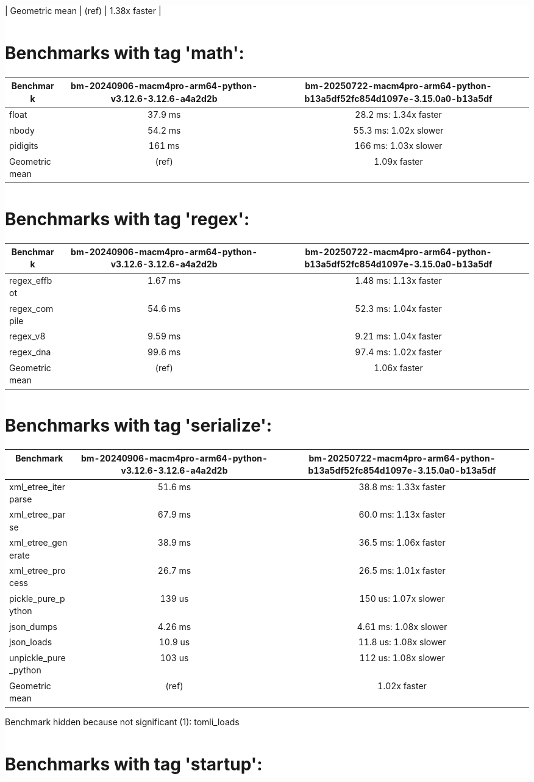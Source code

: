 | Geometric mean                   | (ref)                                                    | 1.38x faster                                                            |

Benchmarks with tag 'math':
===========================

| Benchmark      | bm-20240906-macm4pro-arm64-python-v3.12.6-3.12.6-a4a2d2b | bm-20250722-macm4pro-arm64-python-b13a5df52fc854d1097e-3.15.0a0-b13a5df |
|----------------|:--------------------------------------------------------:|:-----------------------------------------------------------------------:|
| float          | 37.9 ms                                                  | 28.2 ms: 1.34x faster                                                   |
| nbody          | 54.2 ms                                                  | 55.3 ms: 1.02x slower                                                   |
| pidigits       | 161 ms                                                   | 166 ms: 1.03x slower                                                    |
| Geometric mean | (ref)                                                    | 1.09x faster                                                            |

Benchmarks with tag 'regex':
============================

| Benchmark      | bm-20240906-macm4pro-arm64-python-v3.12.6-3.12.6-a4a2d2b | bm-20250722-macm4pro-arm64-python-b13a5df52fc854d1097e-3.15.0a0-b13a5df |
|----------------|:--------------------------------------------------------:|:-----------------------------------------------------------------------:|
| regex_effbot   | 1.67 ms                                                  | 1.48 ms: 1.13x faster                                                   |
| regex_compile  | 54.6 ms                                                  | 52.3 ms: 1.04x faster                                                   |
| regex_v8       | 9.59 ms                                                  | 9.21 ms: 1.04x faster                                                   |
| regex_dna      | 99.6 ms                                                  | 97.4 ms: 1.02x faster                                                   |
| Geometric mean | (ref)                                                    | 1.06x faster                                                            |

Benchmarks with tag 'serialize':
================================

| Benchmark            | bm-20240906-macm4pro-arm64-python-v3.12.6-3.12.6-a4a2d2b | bm-20250722-macm4pro-arm64-python-b13a5df52fc854d1097e-3.15.0a0-b13a5df |
|----------------------|:--------------------------------------------------------:|:-----------------------------------------------------------------------:|
| xml_etree_iterparse  | 51.6 ms                                                  | 38.8 ms: 1.33x faster                                                   |
| xml_etree_parse      | 67.9 ms                                                  | 60.0 ms: 1.13x faster                                                   |
| xml_etree_generate   | 38.9 ms                                                  | 36.5 ms: 1.06x faster                                                   |
| xml_etree_process    | 26.7 ms                                                  | 26.5 ms: 1.01x faster                                                   |
| pickle_pure_python   | 139 us                                                   | 150 us: 1.07x slower                                                    |
| json_dumps           | 4.26 ms                                                  | 4.61 ms: 1.08x slower                                                   |
| json_loads           | 10.9 us                                                  | 11.8 us: 1.08x slower                                                   |
| unpickle_pure_python | 103 us                                                   | 112 us: 1.08x slower                                                    |
| Geometric mean       | (ref)                                                    | 1.02x faster                                                            |

Benchmark hidden because not significant (1): tomli_loads

Benchmarks with tag 'startup':
==============================
